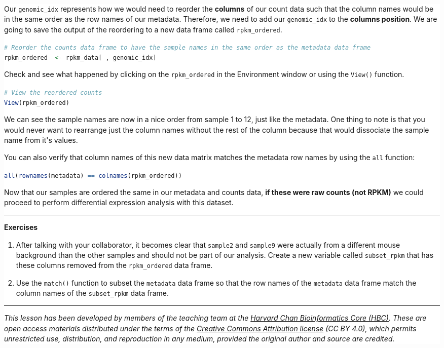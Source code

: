 Our `genomic_idx` represents how we would need to reorder the **columns** of our count data such that the column names would be in the same order as the row names of our metadata. Therefore, we need to add our `genomic_idx` to the **columns position**. We are going to save the output of the reordering to a new data frame called `rpkm_ordered`.

```r
# Reorder the counts data frame to have the sample names in the same order as the metadata data frame
rpkm_ordered  <- rpkm_data[ , genomic_idx]
```

Check and see what happened by clicking on the `rpkm_ordered` in the Environment window or using the `View()` function. 

```r
# View the reordered counts
View(rpkm_ordered)
```

We can see the sample names are now in a nice order from sample 1 to 12, just like the metadata. One thing to note is that you would never want to rearrange just the column names without the rest of the column because that would dissociate the sample name from it's values.

You can also verify that column names of this new data matrix matches the metadata row names by using the `all` function:

```r
all(rownames(metadata) == colnames(rpkm_ordered))
```

Now that our samples are ordered the same in our metadata and counts data, **if these were raw counts (not RPKM)** we could proceed to perform differential expression analysis with this dataset.

***

**Exercises**

1. After talking with your collaborator, it becomes clear that `sample2` and `sample9` were actually from a different mouse background than the other samples and should not be part of our analysis. Create a new variable called `subset_rpkm` that has these columns removed from the `rpkm_ordered` data frame.

2. Use the `match()` function to subset the `metadata` data frame so that the row names of the `metadata` data frame match the column names of the `subset_rpkm` data frame.

---
*This lesson has been developed by members of the teaching team at the [Harvard Chan Bioinformatics Core (HBC)](http://bioinformatics.sph.harvard.edu/). These are open access materials distributed under the terms of the [Creative Commons Attribution license](https://creativecommons.org/licenses/by/4.0/) (CC BY 4.0), which permits unrestricted use, distribution, and reproduction in any medium, provided the original author and source are credited.*
